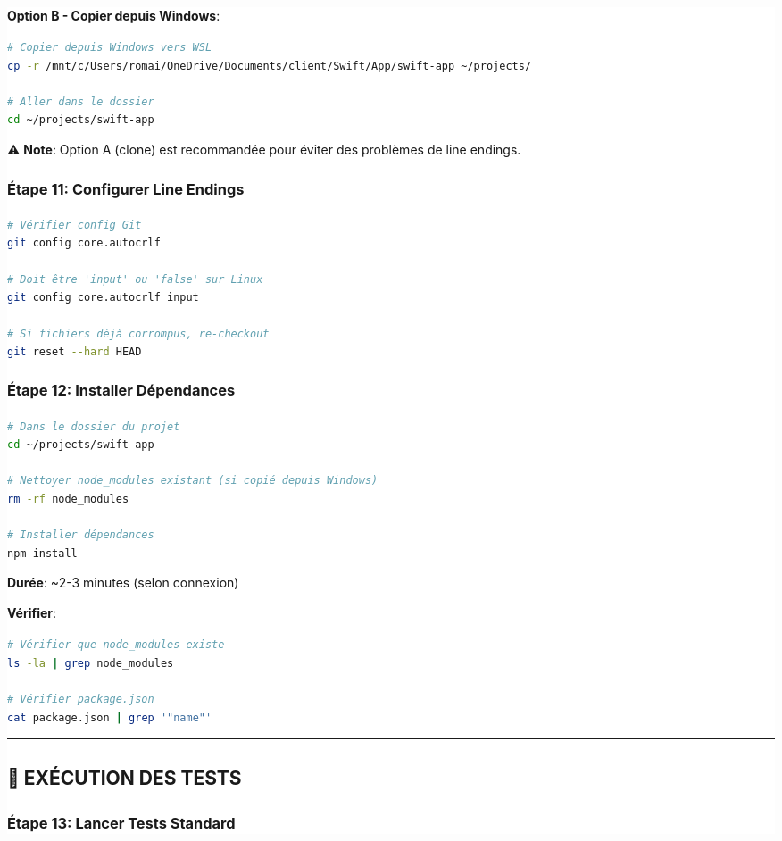 **Option B - Copier depuis Windows**:

```bash
# Copier depuis Windows vers WSL
cp -r /mnt/c/Users/romai/OneDrive/Documents/client/Swift/App/swift-app ~/projects/

# Aller dans le dossier
cd ~/projects/swift-app
```

⚠️ **Note**: Option A (clone) est recommandée pour éviter des problèmes de line endings.

### Étape 11: Configurer Line Endings

```bash
# Vérifier config Git
git config core.autocrlf

# Doit être 'input' ou 'false' sur Linux
git config core.autocrlf input

# Si fichiers déjà corrompus, re-checkout
git reset --hard HEAD
```

### Étape 12: Installer Dépendances

```bash
# Dans le dossier du projet
cd ~/projects/swift-app

# Nettoyer node_modules existant (si copié depuis Windows)
rm -rf node_modules

# Installer dépendances
npm install
```

**Durée**: ~2-3 minutes (selon connexion)

**Vérifier**:
```bash
# Vérifier que node_modules existe
ls -la | grep node_modules

# Vérifier package.json
cat package.json | grep '"name"'
```

---

## 🧪 EXÉCUTION DES TESTS

### Étape 13: Lancer Tests Standard
